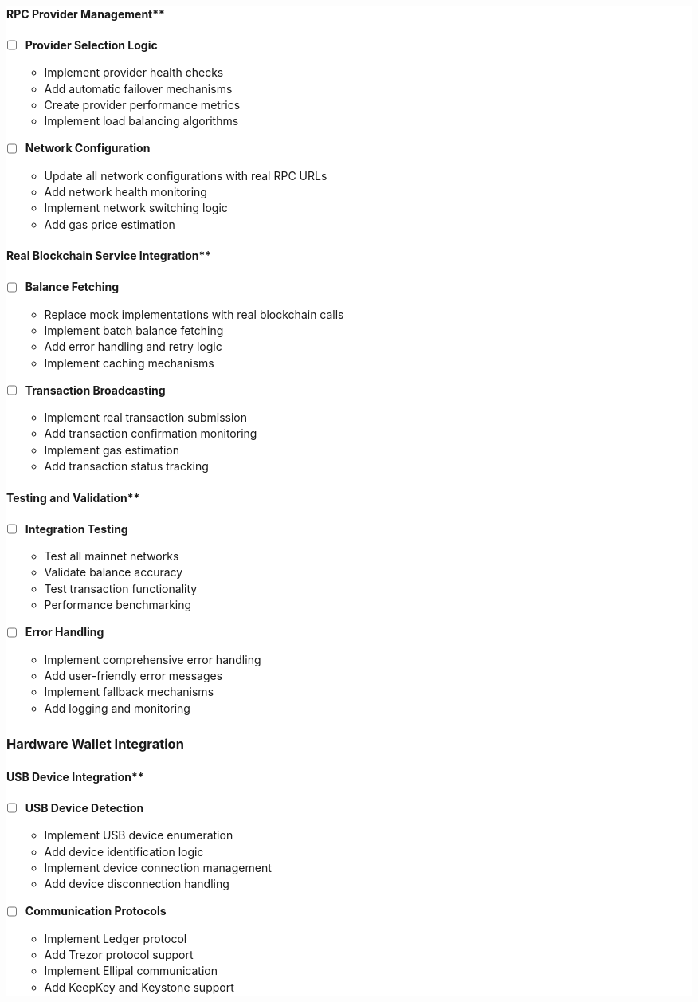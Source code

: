####  RPC Provider Management**
- [ ] **Provider Selection Logic**
  - Implement provider health checks
  - Add automatic failover mechanisms
  - Create provider performance metrics
  - Implement load balancing algorithms

- [ ] **Network Configuration**
  - Update all network configurations with real RPC URLs
  - Add network health monitoring
  - Implement network switching logic
  - Add gas price estimation

#### Real Blockchain Service Integration**
- [ ] **Balance Fetching**
  - Replace mock implementations with real blockchain calls
  - Implement batch balance fetching
  - Add error handling and retry logic
  - Implement caching mechanisms

- [ ] **Transaction Broadcasting**
  - Implement real transaction submission
  - Add transaction confirmation monitoring
  - Implement gas estimation
  - Add transaction status tracking

#### Testing and Validation**
- [ ] **Integration Testing**
  - Test all mainnet networks
  - Validate balance accuracy
  - Test transaction functionality
  - Performance benchmarking

- [ ] **Error Handling**
  - Implement comprehensive error handling
  - Add user-friendly error messages
  - Implement fallback mechanisms
  - Add logging and monitoring

###  Hardware Wallet Integration 

####  USB Device Integration**
- [ ] **USB Device Detection**
  - Implement USB device enumeration
  - Add device identification logic
  - Implement device connection management
  - Add device disconnection handling

- [ ] **Communication Protocols**
  - Implement Ledger protocol
  - Add Trezor protocol support
  - Implement Ellipal communication
  - Add KeepKey and Keystone support
